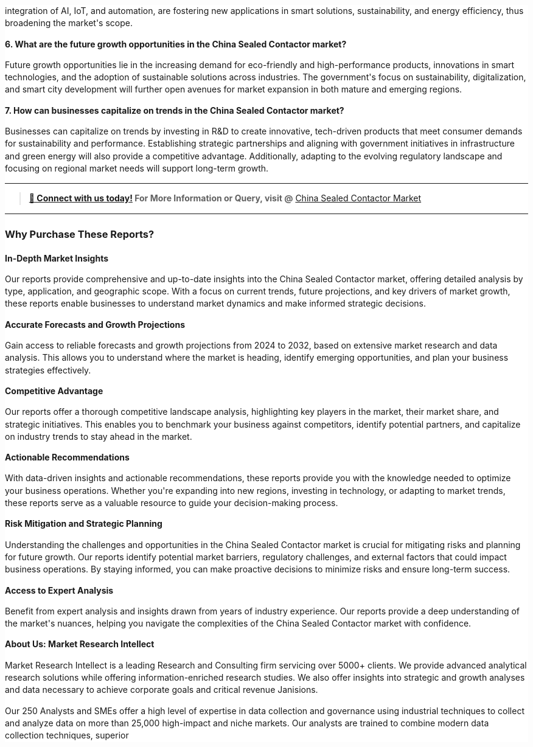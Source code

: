 integration of AI, IoT, and automation, are fostering new applications in smart solutions, sustainability, and energy efficiency, thus broadening the market's scope.</p><p class="" data-start="2404" data-end="2849"><strong data-start="2404" data-end="2477">6. What are the future growth opportunities in the China Sealed Contactor market?</strong></p><p class="" data-start="2404" data-end="2849">Future growth opportunities lie in the increasing demand for eco-friendly and high-performance products, innovations in smart technologies, and the adoption of sustainable solutions across industries. The government's focus on sustainability, digitalization, and smart city development will further open avenues for market expansion in both mature and emerging regions.</p><p class="" data-start="2851" data-end="3371"><strong data-start="2851" data-end="2923">7. How can businesses capitalize on trends in the China Sealed Contactor market?</strong></p><p class="" data-start="2851" data-end="3371">Businesses can capitalize on trends by investing in R&amp;D to create innovative, tech-driven products that meet consumer demands for sustainability and performance. Establishing strategic partnerships and aligning with government initiatives in infrastructure and green energy will also provide a competitive advantage. Additionally, adapting to the evolving regulatory landscape and focusing on regional market needs will support long-term growth.</p><hr /><blockquote><p><span class="font-[700]"><strong><a href="https://www.marketresearchintellect.com/product/global-sealed-contactor-market-size-and-forecast/?utm_source=Linkedin&utm_medium=838">📩 Connect with us today!</a> For More Information or Query, visit&nbsp;@</strong>&nbsp;</span><span class="font-[700]"><a href="https://www.marketresearchintellect.com/product/global-sealed-contactor-market-size-and-forecast/?utm_source=Linkedin&utm_medium=838" target="_blank" data-tracking-control-name="article-ssr-frontend-pulse_little-text-block" data-tracking-will-navigate="" data-test-link="">China Sealed Contactor Market</a></span></p></blockquote><hr /><h3 class="" data-start="164" data-end="199"><strong data-start="168" data-end="199">Why Purchase These Reports?</strong></h3><p class="" data-start="201" data-end="575"><strong data-start="201" data-end="229">In-Depth Market Insights</strong></p><p class="" data-start="201" data-end="575">Our reports provide comprehensive and up-to-date insights into the China Sealed Contactor market, offering detailed analysis by type, application, and geographic scope. With a focus on current trends, future projections, and key drivers of market growth, these reports enable businesses to understand market dynamics and make informed strategic decisions.</p><p class="" data-start="577" data-end="893"><strong data-start="577" data-end="622">Accurate Forecasts and Growth Projections</strong></p><p class="" data-start="577" data-end="893">Gain access to reliable forecasts and growth projections from 2024 to 2032, based on extensive market research and data analysis. This allows you to understand where the market is heading, identify emerging opportunities, and plan your business strategies effectively.</p><p class="" data-start="895" data-end="1227"><strong data-start="895" data-end="920">Competitive Advantage</strong></p><p class="" data-start="895" data-end="1227">Our reports offer a thorough competitive landscape analysis, highlighting key players in the market, their market share, and strategic initiatives. This enables you to benchmark your business against competitors, identify potential partners, and capitalize on industry trends to stay ahead in the market.</p><p class="" data-start="1229" data-end="1589"><strong data-start="1229" data-end="1259">Actionable Recommendations</strong></p><p class="" data-start="1229" data-end="1589">With data-driven insights and actionable recommendations, these reports provide you with the knowledge needed to optimize your business operations. Whether you're expanding into new regions, investing in technology, or adapting to market trends, these reports serve as a valuable resource to guide your decision-making process.</p><p class="" data-start="1591" data-end="2004"><strong data-start="1591" data-end="1633">Risk Mitigation and Strategic Planning</strong></p><p class="" data-start="1591" data-end="2004">Understanding the challenges and opportunities in the China Sealed Contactor market is crucial for mitigating risks and planning for future growth. Our reports identify potential market barriers, regulatory challenges, and external factors that could impact business operations. By staying informed, you can make proactive decisions to minimize risks and ensure long-term success.</p><p class="" data-start="2006" data-end="2266"><strong data-start="2006" data-end="2035">Access to Expert Analysis</strong></p><p class="" data-start="2006" data-end="2266">Benefit from expert analysis and insights drawn from years of industry experience. Our reports provide a deep understanding of the market's nuances, helping you navigate the complexities of the China Sealed Contactor market with confidence.</p><p><strong><span class="font-[700]">About Us: Market Research Intellect</span></strong></p><p><span class="">Market Research Intellect is a leading Research and Consulting firm servicing over 5000+ clients. We provide advanced analytical research solutions while offering information-enriched research studies.&nbsp;</span>We also offer insights into strategic and growth analyses and data necessary to achieve corporate goals and critical revenue Janisions.</p><p><span class="">Our 250 Analysts and SMEs offer a high level of expertise in data collection and governance using industrial techniques to collect and analyze data on more than 25,000 high-impact and niche markets. Our analysts are trained to combine modern data collection techniques, superior